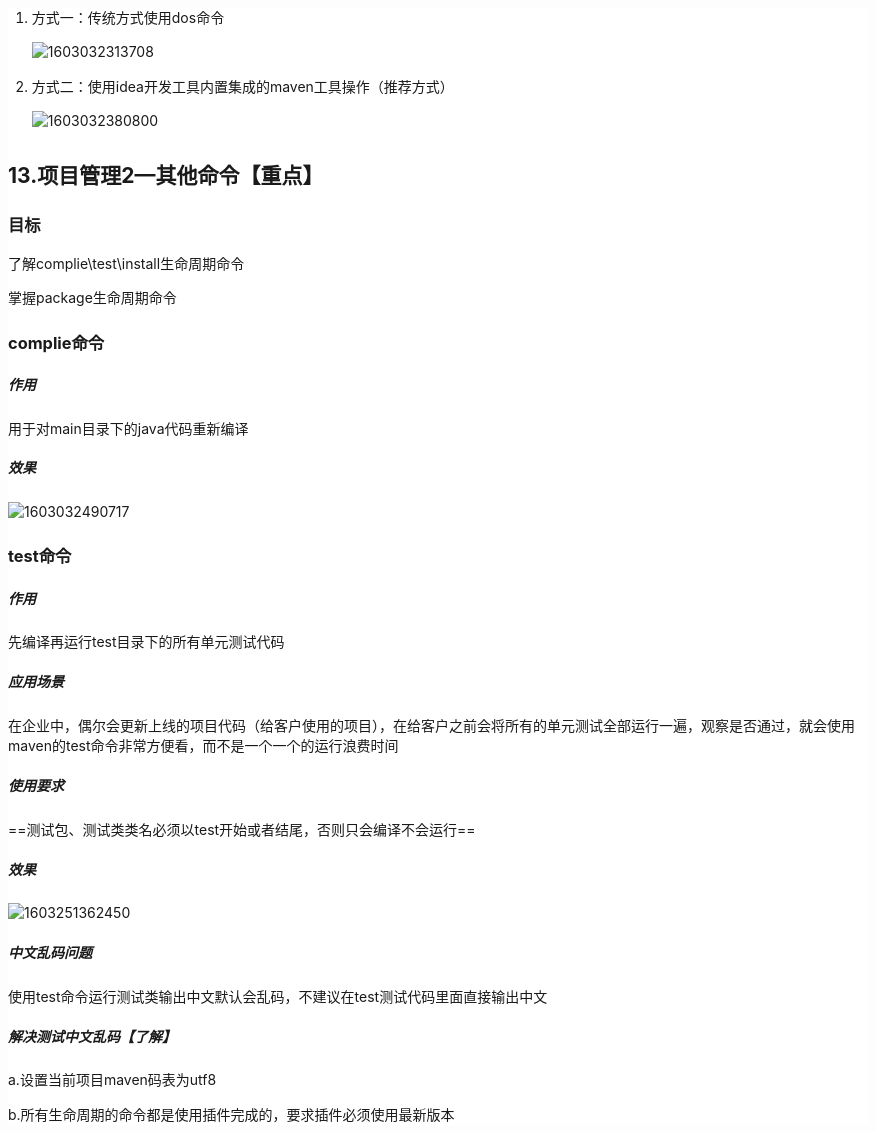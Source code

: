 1. 方式一：传统方式使用dos命令

   ![1603032313708](maven基础.assets/1603032313708.png)

2. 方式二：使用idea开发工具内置集成的maven工具操作（推荐方式）

   ![1603032380800](maven基础.assets/1603032380800.png)

## 13.项目管理2—其他命令【重点】

### 目标

了解complie\test\install生命周期命令

掌握package生命周期命令



### complie命令

##### 作用

用于对main目录下的java代码重新编译

##### 效果

![1603032490717](maven基础.assets/1603032490717.png)

### test命令

##### 作用

先编译再运行test目录下的所有单元测试代码

##### 应用场景

在企业中，偶尔会更新上线的项目代码（给客户使用的项目），在给客户之前会将所有的单元测试全部运行一遍，观察是否通过，就会使用maven的test命令非常方便看，而不是一个一个的运行浪费时间

##### 使用要求

==测试包、测试类类名必须以test开始或者结尾，否则只会编译不会运行==

##### 效果

![1603251362450](maven基础.assets/1603251362450.png)



##### 中文乱码问题

使用test命令运行测试类输出中文默认会乱码，不建议在test测试代码里面直接输出中文

##### 解决测试中文乱码【了解】

a.设置当前项目maven码表为utf8

b.所有生命周期的命令都是使用插件完成的，要求插件必须使用最新版本
